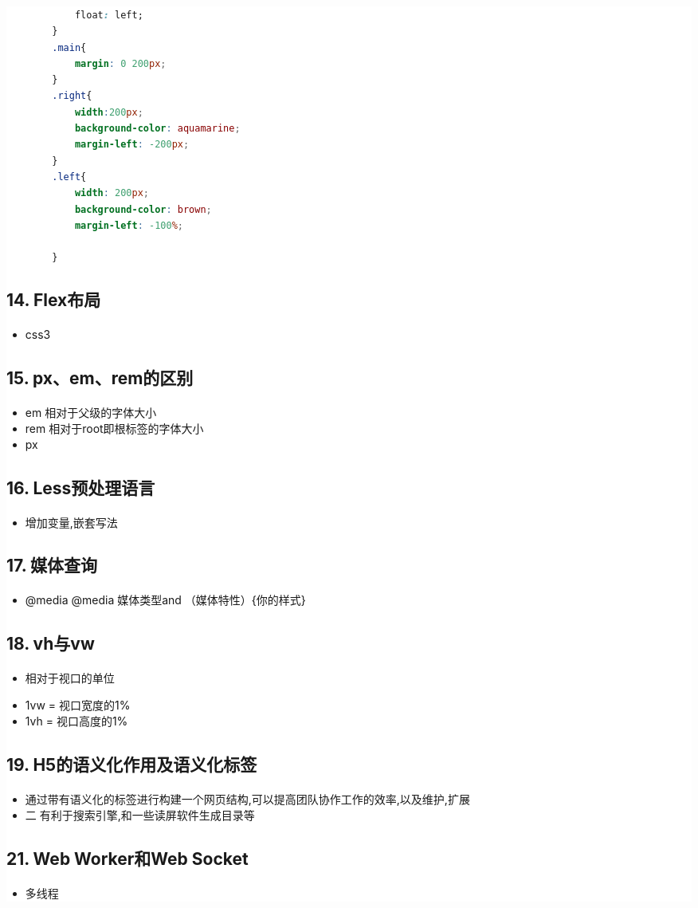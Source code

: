 ```css
            float: left;
        }
        .main{
            margin: 0 200px;
        }
        .right{
            width:200px;
            background-color: aquamarine;
            margin-left: -200px;
        }
        .left{
            width: 200px;
            background-color: brown;
            margin-left: -100%;

        }

```

## 14. Flex布局
- css3

## 15. px、em、rem的区别
- em 相对于父级的字体大小
- rem 相对于root即根标签的字体大小
- px

## 16. Less预处理语言

- 增加变量,嵌套写法

## 17. 媒体查询
- @media        @media 媒体类型and （媒体特性）{你的样式}

## 18. vh与vw

- 相对于视口的单位
* 1vw = 视口宽度的1%
* 1vh = 视口高度的1%

## 19. H5的语义化作用及语义化标签

- 通过带有语义化的标签进行构建一个网页结构,可以提高团队协作工作的效率,以及维护,扩展
- 二 有利于搜索引擎,和一些读屏软件生成目录等

## 21. Web Worker和Web Socket

- 多线程

